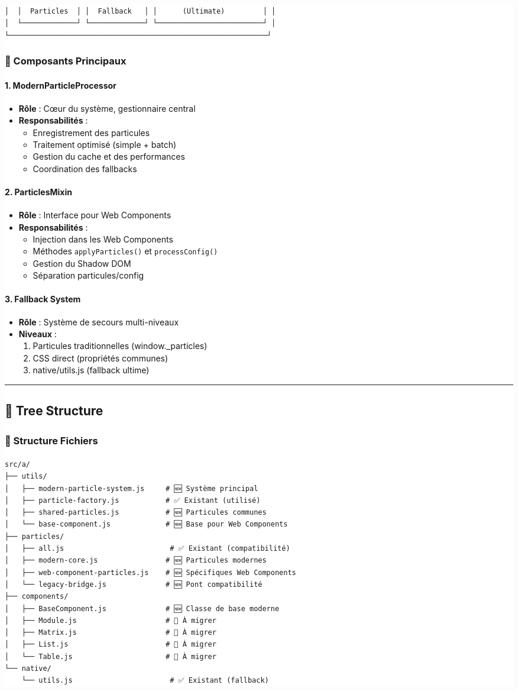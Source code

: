 ```
│  │  Particles  │ │  Fallback   │ │      (Ultimate)         │ │
│  └─────────────┘ └─────────────┘ └─────────────────────────┘ │
└─────────────────────────────────────────────────────────────┘
```

### 🔧 Composants Principaux

#### 1. **ModernParticleProcessor**
- **Rôle** : Cœur du système, gestionnaire central
- **Responsabilités** :
  - Enregistrement des particules
  - Traitement optimisé (simple + batch)
  - Gestion du cache et des performances
  - Coordination des fallbacks

#### 2. **ParticlesMixin**
- **Rôle** : Interface pour Web Components
- **Responsabilités** :
  - Injection dans les Web Components
  - Méthodes `applyParticles()` et `processConfig()`
  - Gestion du Shadow DOM
  - Séparation particules/config

#### 3. **Fallback System**
- **Rôle** : Système de secours multi-niveaux
- **Niveaux** :
  1. Particules traditionnelles (window._particles)
  2. CSS direct (propriétés communes)
  3. native/utils.js (fallback ultime)

---

## 🌳 Tree Structure

### 📁 Structure Fichiers

```
src/a/
├── utils/
│   ├── modern-particle-system.js     # 🆕 Système principal
│   ├── particle-factory.js           # ✅ Existant (utilisé)
│   ├── shared-particles.js           # 🆕 Particules communes
│   └── base-component.js             # 🆕 Base pour Web Components
├── particles/
│   ├── all.js                         # ✅ Existant (compatibilité)
│   ├── modern-core.js                # 🆕 Particules modernes
│   ├── web-component-particles.js    # 🆕 Spécifiques Web Components
│   └── legacy-bridge.js              # 🆕 Pont compatibilité
├── components/
│   ├── BaseComponent.js              # 🆕 Classe de base moderne
│   ├── Module.js                     # 📝 À migrer
│   ├── Matrix.js                     # 📝 À migrer
│   ├── List.js                       # 📝 À migrer
│   └── Table.js                      # 📝 À migrer
└── native/
    └── utils.js                       # ✅ Existant (fallback)
```
